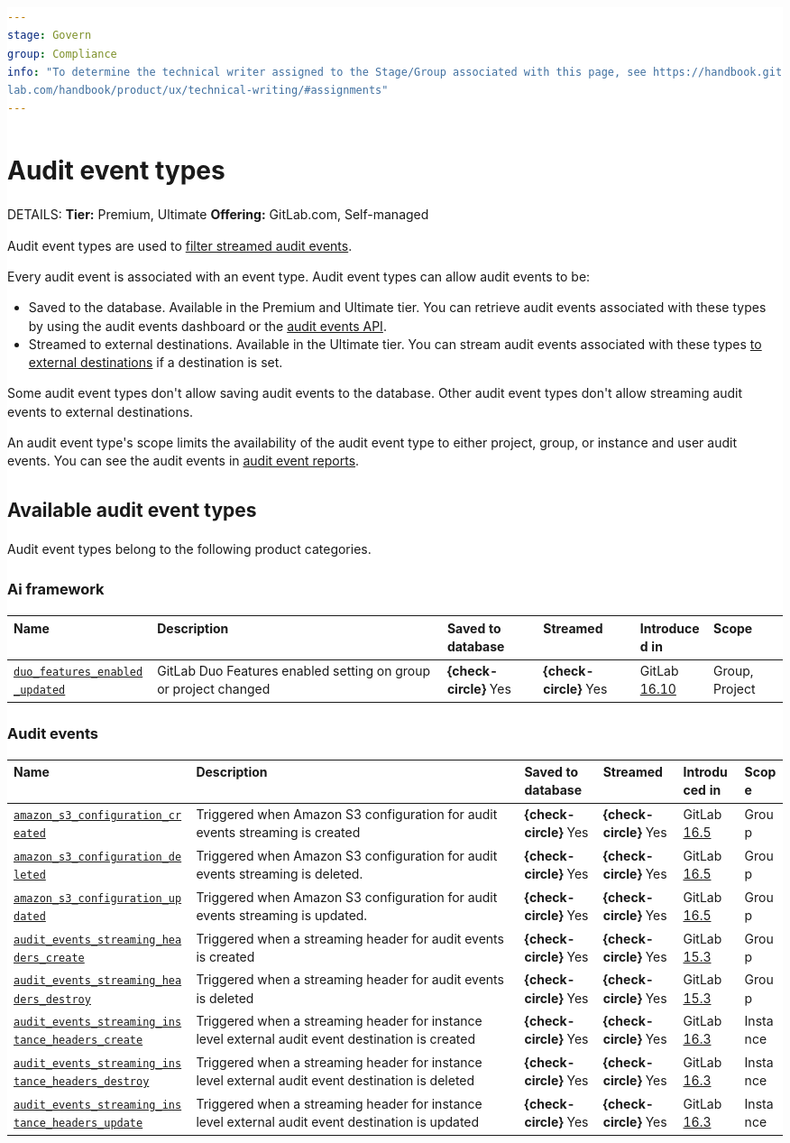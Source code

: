 ```yaml
---
stage: Govern
group: Compliance
info: "To determine the technical writer assigned to the Stage/Group associated with this page, see https://handbook.gitlab.com/handbook/product/ux/technical-writing/#assignments"
---
```




# Audit event types

DETAILS:
**Tier:** Premium, Ultimate
**Offering:** GitLab.com, Self-managed

Audit event types are used to [filter streamed audit events](audit_event_streaming/index.md#update-event-filters).

Every audit event is associated with an event type. Audit event types can allow audit events to be:

- Saved to the database. Available in the Premium and Ultimate tier. You can retrieve audit events associated with these
  types by using the audit events dashboard or the [audit events API](../api/audit_events.md).
- Streamed to external destinations. Available in the Ultimate tier. You can stream audit events associated with these
  types [to external destinations](../index.md) if a destination is set.

Some audit event types don't allow saving audit events to the database. Other audit event types don't allow streaming
audit events to external destinations.

An audit event type's scope limits the availability of the audit event type to either project, group,
or instance and user audit events. You can see the audit events in [audit event reports](audit_event_reports.md).

## Available audit event types

Audit event types belong to the following product categories.

### Ai framework

| Name | Description | Saved to database | Streamed | Introduced in | Scope |
|:------------|:------------|:------------------|:---------|:--------------|:--------------|
| [`duo_features_enabled_updated`](https://gitlab.com/gitlab-org/gitlab/-/merge_requests/145509) | GitLab Duo Features enabled setting on group or project changed| **{check-circle}** Yes | **{check-circle}** Yes | GitLab [16.10](https://gitlab.com/gitlab-org/gitlab/-/issues/442485) | Group, Project |

### Audit events

| Name | Description | Saved to database | Streamed | Introduced in | Scope |
|:------------|:------------|:------------------|:---------|:--------------|:--------------|
| [`amazon_s3_configuration_created`](https://gitlab.com/gitlab-org/gitlab/-/merge_requests/132443) | Triggered when Amazon S3 configuration for audit events streaming is created| **{check-circle}** Yes | **{check-circle}** Yes | GitLab [16.5](https://gitlab.com/gitlab-org/gitlab/-/issues/423229) | Group |
| [`amazon_s3_configuration_deleted`](https://gitlab.com/gitlab-org/gitlab/-/merge_requests/133695) | Triggered when Amazon S3 configuration for audit events streaming is deleted.| **{check-circle}** Yes | **{check-circle}** Yes | GitLab [16.5](https://gitlab.com/gitlab-org/gitlab/-/issues/423229) | Group |
| [`amazon_s3_configuration_updated`](https://gitlab.com/gitlab-org/gitlab/-/merge_requests/133691) | Triggered when Amazon S3 configuration for audit events streaming is updated.| **{check-circle}** Yes | **{check-circle}** Yes | GitLab [16.5](https://gitlab.com/gitlab-org/gitlab/-/issues/423229) | Group |
| [`audit_events_streaming_headers_create`](https://gitlab.com/gitlab-org/gitlab/-/merge_requests/92068) | Triggered when a streaming header for audit events is created| **{check-circle}** Yes | **{check-circle}** Yes | GitLab [15.3](https://gitlab.com/gitlab-org/gitlab/-/issues/366350) | Group |
| [`audit_events_streaming_headers_destroy`](https://gitlab.com/gitlab-org/gitlab/-/merge_requests/92068) | Triggered when a streaming header for audit events is deleted| **{check-circle}** Yes | **{check-circle}** Yes | GitLab [15.3](https://gitlab.com/gitlab-org/gitlab/-/issues/366350) | Group |
| [`audit_events_streaming_instance_headers_create`](https://gitlab.com/gitlab-org/gitlab/-/merge_requests/125870) | Triggered when a streaming header for instance level external audit event destination is created| **{check-circle}** Yes | **{check-circle}** Yes | GitLab [16.3](https://gitlab.com/gitlab-org/gitlab/-/issues/417433) | Instance |
| [`audit_events_streaming_instance_headers_destroy`](https://gitlab.com/gitlab-org/gitlab/-/merge_requests/127228) | Triggered when a streaming header for instance level external audit event destination is deleted| **{check-circle}** Yes | **{check-circle}** Yes | GitLab [16.3](https://gitlab.com/gitlab-org/gitlab/-/issues/417433) | Instance |
| [`audit_events_streaming_instance_headers_update`](https://gitlab.com/gitlab-org/gitlab/-/merge_requests/127228) | Triggered when a streaming header for instance level external audit event destination is updated| **{check-circle}** Yes | **{check-circle}** Yes | GitLab [16.3](https://gitlab.com/gitlab-org/gitlab/-/issues/417433) | Instance |